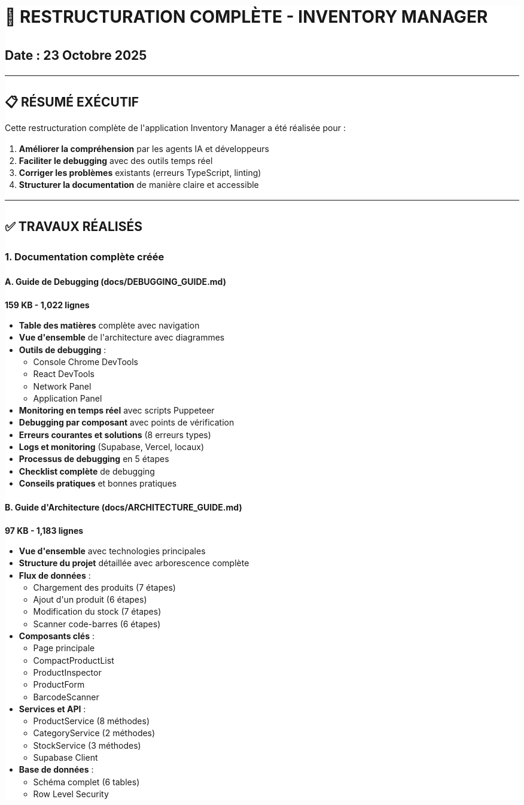 # 🔄 RESTRUCTURATION COMPLÈTE - INVENTORY MANAGER

## Date : 23 Octobre 2025

---

## 📋 RÉSUMÉ EXÉCUTIF

Cette restructuration complète de l'application Inventory Manager a été réalisée pour :
1. **Améliorer la compréhension** par les agents IA et développeurs
2. **Faciliter le debugging** avec des outils temps réel
3. **Corriger les problèmes** existants (erreurs TypeScript, linting)
4. **Structurer la documentation** de manière claire et accessible

---

## ✅ TRAVAUX RÉALISÉS

### 1. Documentation complète créée

#### A. Guide de Debugging (docs/DEBUGGING_GUIDE.md)
**159 KB - 1,022 lignes**

- **Table des matières** complète avec navigation
- **Vue d'ensemble** de l'architecture avec diagrammes
- **Outils de debugging** :
  - Console Chrome DevTools
  - React DevTools
  - Network Panel
  - Application Panel
- **Monitoring en temps réel** avec scripts Puppeteer
- **Debugging par composant** avec points de vérification
- **Erreurs courantes et solutions** (8 erreurs types)
- **Logs et monitoring** (Supabase, Vercel, locaux)
- **Processus de debugging** en 5 étapes
- **Checklist complète** de debugging
- **Conseils pratiques** et bonnes pratiques

#### B. Guide d'Architecture (docs/ARCHITECTURE_GUIDE.md)
**97 KB - 1,183 lignes**

- **Vue d'ensemble** avec technologies principales
- **Structure du projet** détaillée avec arborescence complète
- **Flux de données** :
  - Chargement des produits (7 étapes)
  - Ajout d'un produit (6 étapes)
  - Modification du stock (7 étapes)
  - Scanner code-barres (6 étapes)
- **Composants clés** :
  - Page principale
  - CompactProductList
  - ProductInspector
  - ProductForm
  - BarcodeScanner
- **Services et API** :
  - ProductService (8 méthodes)
  - CategoryService (2 méthodes)
  - StockService (3 méthodes)
  - Supabase Client
- **Base de données** :
  - Schéma complet (6 tables)
  - Row Level Security